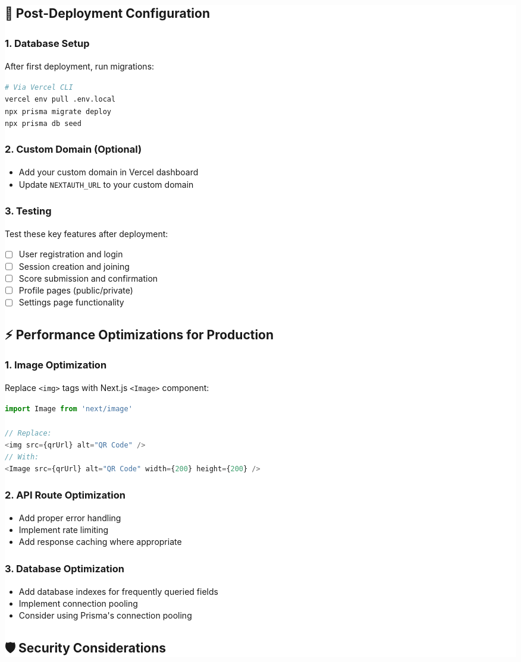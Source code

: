 ## 🔧 **Post-Deployment Configuration**

### **1. Database Setup**
After first deployment, run migrations:
```bash
# Via Vercel CLI
vercel env pull .env.local
npx prisma migrate deploy
npx prisma db seed
```

### **2. Custom Domain (Optional)**
- Add your custom domain in Vercel dashboard
- Update `NEXTAUTH_URL` to your custom domain

### **3. Testing**
Test these key features after deployment:
- [ ] User registration and login
- [ ] Session creation and joining
- [ ] Score submission and confirmation
- [ ] Profile pages (public/private)
- [ ] Settings page functionality

## ⚡ **Performance Optimizations for Production**

### **1. Image Optimization**
Replace `<img>` tags with Next.js `<Image>` component:
```typescript
import Image from 'next/image'

// Replace:
<img src={qrUrl} alt="QR Code" />
// With:
<Image src={qrUrl} alt="QR Code" width={200} height={200} />
```

### **2. API Route Optimization**
- Add proper error handling
- Implement rate limiting
- Add response caching where appropriate

### **3. Database Optimization**
- Add database indexes for frequently queried fields
- Implement connection pooling
- Consider using Prisma's connection pooling

## 🛡️ **Security Considerations**
